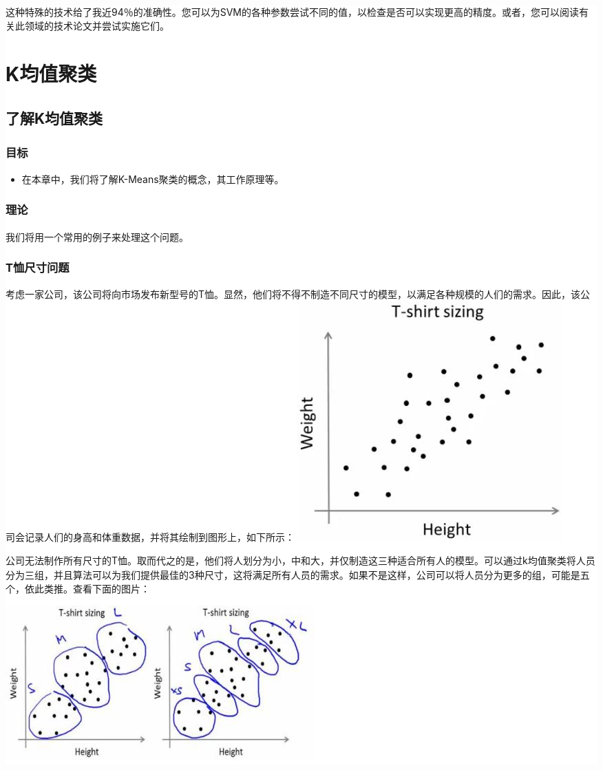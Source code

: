 ```python
```

这种特殊的技术给了我近94％的准确性。您可以为SVM的各种参数尝试不同的值，以检查是否可以实现更高的精度。或者，您可以阅读有关此领域的技术论文并尝试实施它们。

# K均值聚类

## 了解K均值聚类

### 目标

- 在本章中，我们将了解K-Means聚类的概念，其工作原理等。

### 理论

我们将用一个常用的例子来处理这个问题。

### T恤尺寸问题

考虑一家公司，该公司将向市场发布新型号的T恤。显然，他们将不得不制造不同尺寸的模型，以满足各种规模的人们的需求。因此，该公司会记录人们的身高和体重数据，并将其绘制到图形上，如下所示：
![](images/tshirt.jpg)

公司无法制作所有尺寸的T恤。取而代之的是，他们将人划分为小，中和大，并仅制造这三种适合所有人的模型。可以通过k均值聚类将人员分为三组，并且算法可以为我们提供最佳的3种尺寸，这将满足所有人员的需求。如果不是这样，公司可以将人员分为更多的组，可能是五个，依此类推。查看下面的图片：

![](images/tshirt_grouped.jpg)
